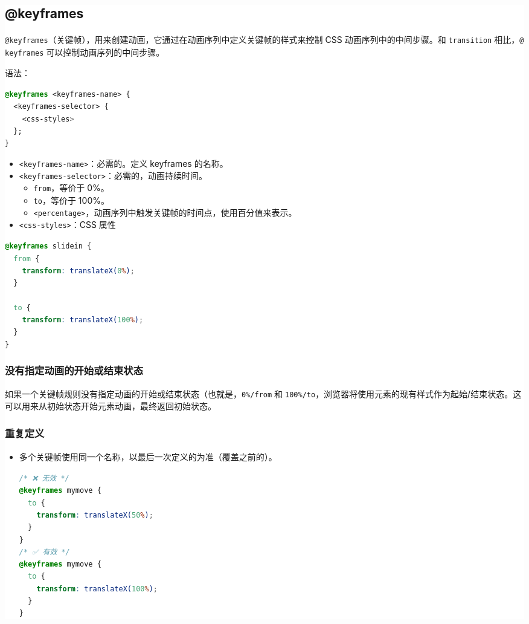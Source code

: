 ## @keyframes

`@keyframes`（关键帧），用来创建动画，它通过在动画序列中定义关键帧的样式来控制 CSS 动画序列中的中间步骤。和 `transition` 相比，`@keyframes` 可以控制动画序列的中间步骤。

语法：

```css
@keyframes <keyframes-name> {
  <keyframes-selector> {
    <css-styles>
  };
}

```

- `<keyframes-name>`：必需的。定义 keyframes 的名称。
- `<keyframes-selector>`：必需的，动画持续时间。
  - `from`，等价于 0%。
  - `to`，等价于 100%。
  - `<percentage>`，动画序列中触发关键帧的时间点，使用百分值来表示。
- `<css-styles>`：CSS 属性

```css
@keyframes slidein {
  from {
    transform: translateX(0%);
  }

  to {
    transform: translateX(100%);
  }
}
```

### 没有指定动画的开始或结束状态

如果一个关键帧规则没有指定动画的开始或结束状态（也就是，`0%/from` 和 `100%/to`，浏览器将使用元素的现有样式作为起始/结束状态。这可以用来从初始状态开始元素动画，最终返回初始状态。

### 重复定义

- 多个关键帧使用同一个名称，以最后一次定义的为准（覆盖之前的）。

  ```css
  /* ❌ 无效 */
  @keyframes mymove {
    to {
      transform: translateX(50%);
    }
  }
  /* ✅ 有效 */
  @keyframes mymove {
    to {
      transform: translateX(100%);
    }
  }
  ```
